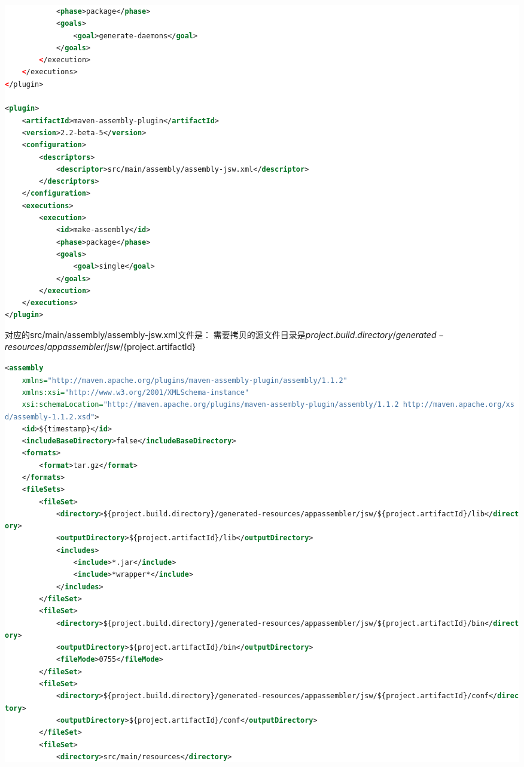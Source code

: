 ```xml
            <phase>package</phase>
            <goals>
                <goal>generate-daemons</goal>
            </goals>
        </execution>
    </executions>
</plugin>
        
<plugin>
    <artifactId>maven-assembly-plugin</artifactId>
    <version>2.2-beta-5</version>
    <configuration>
        <descriptors>
            <descriptor>src/main/assembly/assembly-jsw.xml</descriptor>
        </descriptors>
    </configuration>
    <executions>
        <execution>
            <id>make-assembly</id>
            <phase>package</phase>
            <goals>
                <goal>single</goal>
            </goals>
        </execution>
    </executions>
</plugin>
```
对应的src/main/assembly/assembly-jsw.xml文件是：
需要拷贝的源文件目录是${project.build.directory}/generated-resources/appassembler/jsw/${project.artifactId}

```xml
<assembly
    xmlns="http://maven.apache.org/plugins/maven-assembly-plugin/assembly/1.1.2"
    xmlns:xsi="http://www.w3.org/2001/XMLSchema-instance"
    xsi:schemaLocation="http://maven.apache.org/plugins/maven-assembly-plugin/assembly/1.1.2 http://maven.apache.org/xsd/assembly-1.1.2.xsd">
    <id>${timestamp}</id>
    <includeBaseDirectory>false</includeBaseDirectory>
    <formats>
        <format>tar.gz</format>
    </formats>
    <fileSets>
        <fileSet>
            <directory>${project.build.directory}/generated-resources/appassembler/jsw/${project.artifactId}/lib</directory>
            <outputDirectory>${project.artifactId}/lib</outputDirectory>
            <includes>
                <include>*.jar</include>
                <include>*wrapper*</include>
            </includes>
        </fileSet>
        <fileSet>
            <directory>${project.build.directory}/generated-resources/appassembler/jsw/${project.artifactId}/bin</directory>
            <outputDirectory>${project.artifactId}/bin</outputDirectory>
            <fileMode>0755</fileMode>
        </fileSet>
        <fileSet>
            <directory>${project.build.directory}/generated-resources/appassembler/jsw/${project.artifactId}/conf</directory>
            <outputDirectory>${project.artifactId}/conf</outputDirectory>
        </fileSet>
        <fileSet>
            <directory>src/main/resources</directory>
```